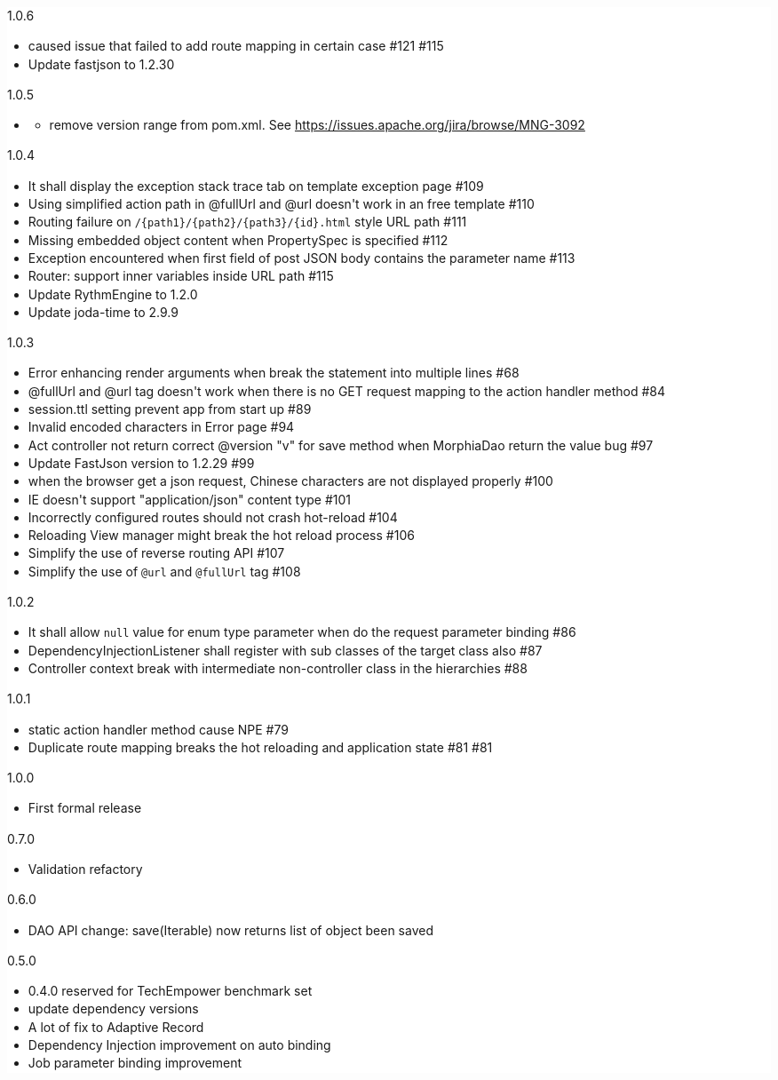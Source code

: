 1.0.6
* caused issue that failed to add route mapping in certain case #121 #115  
* Update fastjson to 1.2.30

1.0.5
* * remove version range from pom.xml. See <https://issues.apache.org/jira/browse/MNG-3092>

1.0.4
* It shall display the exception stack trace tab on template exception page #109 
* Using simplified action path in @fullUrl and @url doesn't work in an free template #110 
* Routing failure on `/{path1}/{path2}/{path3}/{id}.html` style URL path #111 
* Missing embedded object content when PropertySpec is specified #112 
* Exception encountered when first field of post JSON body contains the parameter name #113 
* Router: support inner variables inside URL path #115 
* Update RythmEngine to 1.2.0
* Update joda-time to 2.9.9

1.0.3
* Error enhancing render arguments when break the statement into multiple lines #68  
* @fullUrl and @url tag doesn't work when there is no GET request mapping to the action handler method #84  
* session.ttl setting prevent app from start up #89  
* Invalid encoded characters in Error page #94  
* Act controller not return correct @version "v" for save method when MorphiaDao return the value bug #97  
* Update FastJson version to 1.2.29 #99  
* when the browser get a json request, Chinese characters are not displayed properly #100 
* IE doesn't support "application/json" content type #101 
* Incorrectly configured routes should not crash hot-reload #104 
* Reloading View manager might break the hot reload process #106 
* Simplify the use of reverse routing API #107 
* Simplify the use of `@url` and `@fullUrl` tag #108 

1.0.2
* It shall allow `null` value for enum type parameter when do the request parameter binding #86 
* DependencyInjectionListener shall register with sub classes of the target class also #87 
* Controller context break with intermediate non-controller class in the hierarchies #88 

1.0.1
* static action handler method cause NPE #79 
* Duplicate route mapping breaks the hot reloading and application state #81 #81 

1.0.0
* First formal release

0.7.0
* Validation refactory

0.6.0
* DAO API change: save(Iterable) now returns list of object been saved

0.5.0
* 0.4.0 reserved for TechEmpower benchmark set
* update dependency versions
* A lot of fix to Adaptive Record
* Dependency Injection improvement on auto binding
* Job parameter binding improvement
